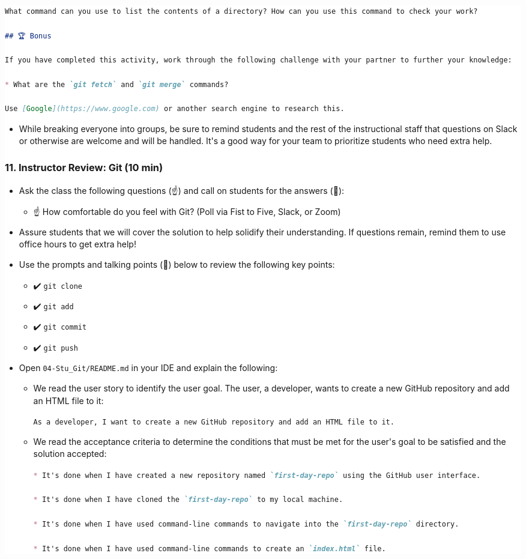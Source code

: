  ```md
  What command can you use to list the contents of a directory? How can you use this command to check your work?

  ## 🏆 Bonus

  If you have completed this activity, work through the following challenge with your partner to further your knowledge:

  * What are the `git fetch` and `git merge` commands?

  Use [Google](https://www.google.com) or another search engine to research this.
  ```

* While breaking everyone into groups, be sure to remind students and the rest of the instructional staff that questions on Slack or otherwise are welcome and will be handled. It's a good way for your team to prioritize students who need extra help.

### 11. Instructor Review: Git (10 min)

* Ask the class the following questions (☝️) and call on students for the answers (🙋):

  * ☝️ How comfortable do you feel with Git? (Poll via Fist to Five, Slack, or Zoom)

* Assure students that we will cover the solution to help solidify their understanding. If questions remain, remind them to use office hours to get extra help!

* Use the prompts and talking points (🔑) below to review the following key points:

  * ✔️ `git clone`

  * ✔️ `git add`

  * ✔️ `git commit`

  * ✔️ `git push`

* Open `04-Stu_Git/README.md` in your IDE and explain the following:

  * We read the user story to identify the user goal. The user, a developer, wants to create a new GitHub repository and add an HTML file to it:

    ```md
    As a developer, I want to create a new GitHub repository and add an HTML file to it.
    ```

  * We read the acceptance criteria to determine the conditions that must be met for the user's goal to be satisfied and the solution accepted:

    ```md
    * It's done when I have created a new repository named `first-day-repo` using the GitHub user interface.

    * It's done when I have cloned the `first-day-repo` to my local machine.

    * It's done when I have used command-line commands to navigate into the `first-day-repo` directory.

    * It's done when I have used command-line commands to create an `index.html` file.
